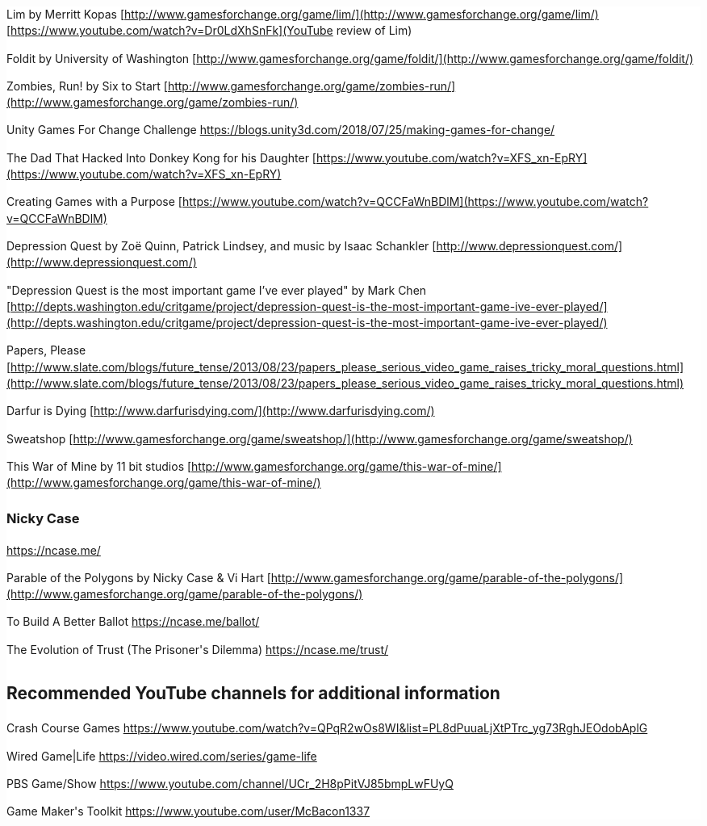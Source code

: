 Lim by Merritt Kopas
[http://www.gamesforchange.org/game/lim/](http://www.gamesforchange.org/game/lim/)
[https://www.youtube.com/watch?v=Dr0LdXhSnFk](YouTube review of Lim)

Foldit by University of Washington
[http://www.gamesforchange.org/game/foldit/](http://www.gamesforchange.org/game/foldit/)

Zombies, Run! by Six to Start
[http://www.gamesforchange.org/game/zombies-run/](http://www.gamesforchange.org/game/zombies-run/)

Unity Games For Change Challenge
https://blogs.unity3d.com/2018/07/25/making-games-for-change/

The Dad That Hacked Into Donkey Kong for his Daughter
[https://www.youtube.com/watch?v=XFS_xn-EpRY](https://www.youtube.com/watch?v=XFS_xn-EpRY)

Creating Games with a Purpose
[https://www.youtube.com/watch?v=QCCFaWnBDlM](https://www.youtube.com/watch?v=QCCFaWnBDlM)

Depression Quest by Zoë Quinn, Patrick Lindsey, and music by Isaac Schankler
[http://www.depressionquest.com/](http://www.depressionquest.com/)

"Depression Quest is the most important game I’ve ever played" by Mark Chen
[http://depts.washington.edu/critgame/project/depression-quest-is-the-most-important-game-ive-ever-played/](http://depts.washington.edu/critgame/project/depression-quest-is-the-most-important-game-ive-ever-played/)

Papers, Please
[http://www.slate.com/blogs/future_tense/2013/08/23/papers_please_serious_video_game_raises_tricky_moral_questions.html](http://www.slate.com/blogs/future_tense/2013/08/23/papers_please_serious_video_game_raises_tricky_moral_questions.html)

Darfur is Dying
[http://www.darfurisdying.com/](http://www.darfurisdying.com/)

Sweatshop
[http://www.gamesforchange.org/game/sweatshop/](http://www.gamesforchange.org/game/sweatshop/)

This War of Mine by 11 bit studios
[http://www.gamesforchange.org/game/this-war-of-mine/](http://www.gamesforchange.org/game/this-war-of-mine/)

### Nicky Case
https://ncase.me/

Parable of the Polygons by Nicky Case & Vi Hart
[http://www.gamesforchange.org/game/parable-of-the-polygons/](http://www.gamesforchange.org/game/parable-of-the-polygons/)

To Build A Better Ballot
https://ncase.me/ballot/

The Evolution of Trust (The Prisoner's Dilemma)
https://ncase.me/trust/




## Recommended YouTube channels for additional information

Crash Course Games
https://www.youtube.com/watch?v=QPqR2wOs8WI&list=PL8dPuuaLjXtPTrc_yg73RghJEOdobAplG

Wired Game|Life
https://video.wired.com/series/game-life

PBS Game/Show
https://www.youtube.com/channel/UCr_2H8pPitVJ85bmpLwFUyQ

Game Maker's Toolkit
https://www.youtube.com/user/McBacon1337
